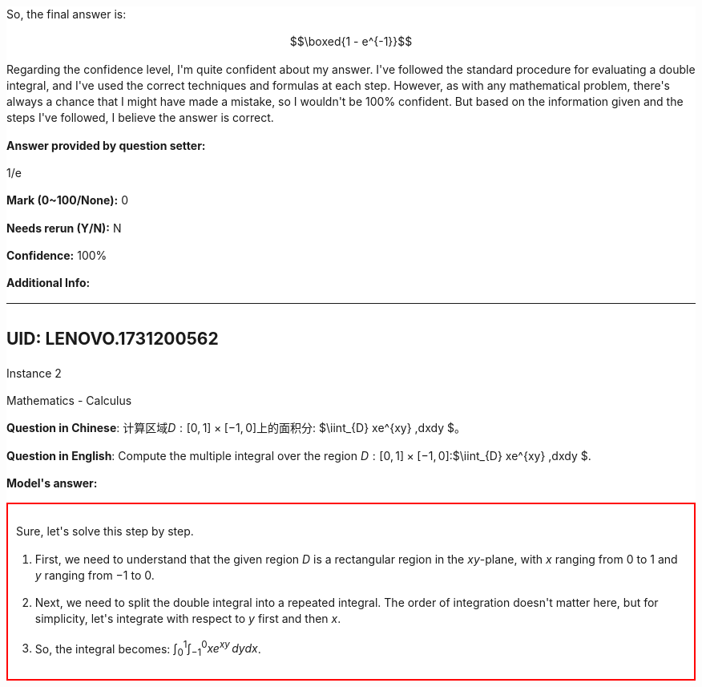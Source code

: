

So, the final answer is:



$$\boxed{1 - e^{-1}}$$



Regarding the confidence level, I'm quite confident about my answer. I've followed the standard procedure for evaluating a double integral, and I've used the correct techniques and formulas at each step. However, as with any mathematical problem, there's always a chance that I might have made a mistake, so I wouldn't be 100% confident. But based on the information given and the steps I've followed, I believe the answer is correct.</s>
</div>

**Answer provided by question setter:**

1/e

**Mark (0~100/None):** 0

**Needs rerun (Y/N):** N

**Confidence:** 100%

**Additional Info:** 

---


## UID: LENOVO.1731200562



Instance 2

Mathematics - Calculus

**Question in Chinese**: 计算区域$D:[0,1]\times [-1,0]$上的面积分: $\iint_{D} xe^{xy} \,dxdy $。

**Question in English**: Compute the multiple integral over the region $D:[0,1]\times [-1,0]$:$\iint_{D} xe^{xy} \,dxdy $.

**Model's answer:**

<div style="border: 2px solid red; padding: 10px; width: fit-content;">

 Sure, let's solve this step by step.



1. First, we need to understand that the given region $D$ is a rectangular region in the $xy$-plane, with $x$ ranging from $0$ to $1$ and $y$ ranging from $-1$ to $0$.



2. Next, we need to split the double integral into a repeated integral. The order of integration doesn't matter here, but for simplicity, let's integrate with respect to $y$ first and then $x$.



3. So, the integral becomes: $\int_{0}^{1} \int_{-1}^{0} xe^{xy} \,dy dx$.

